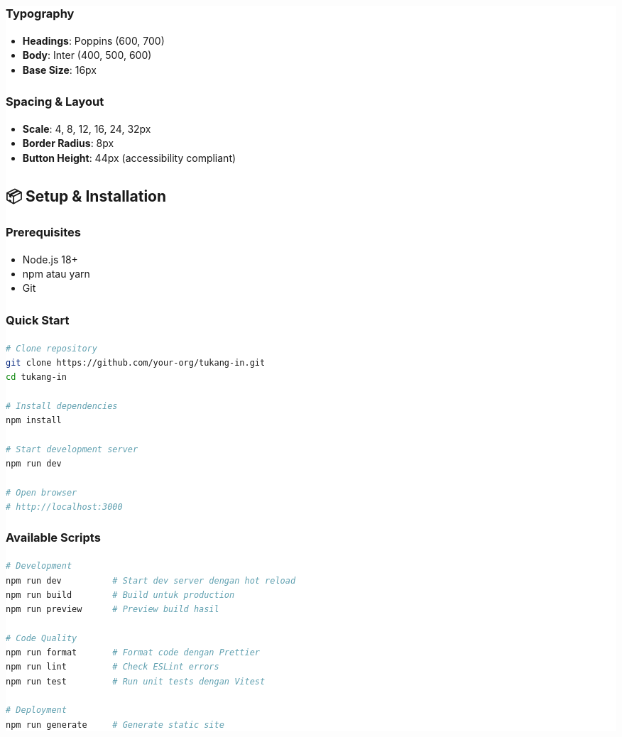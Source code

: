 ### Typography
- **Headings**: Poppins (600, 700)
- **Body**: Inter (400, 500, 600)
- **Base Size**: 16px

### Spacing & Layout
- **Scale**: 4, 8, 12, 16, 24, 32px
- **Border Radius**: 8px
- **Button Height**: 44px (accessibility compliant)

## 📦 Setup & Installation

### Prerequisites
- Node.js 18+ 
- npm atau yarn
- Git

### Quick Start

```bash
# Clone repository
git clone https://github.com/your-org/tukang-in.git
cd tukang-in

# Install dependencies
npm install

# Start development server
npm run dev

# Open browser
# http://localhost:3000
```

### Available Scripts

```bash
# Development
npm run dev          # Start dev server dengan hot reload
npm run build        # Build untuk production
npm run preview      # Preview build hasil

# Code Quality
npm run format       # Format code dengan Prettier
npm run lint         # Check ESLint errors
npm run test         # Run unit tests dengan Vitest

# Deployment
npm run generate     # Generate static site
```
